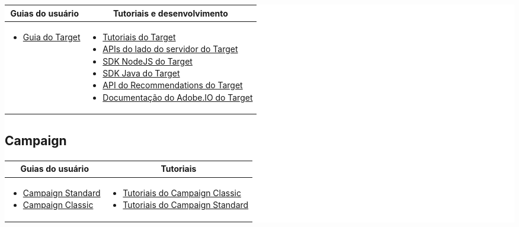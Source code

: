 <table>
<thead>
  <tr>
    <th>Guias do usuário</th>
    <th>Tutoriais e desenvolvimento</th>
  </tr>
</thead>
<tbody>
<tr>
  <td>
    <ul>
      <li><a href="https://experienceleague.adobe.com/docs/target/using/target-home.html?lang=pt-BR"> Guia do Target</a></li>
    </ul>
  </td>
  <td>
    <ul>
      <li><a href="https://experienceleague.adobe.com/docs/target-learn/tutorials/overview.html?lang=pt-BR"> Tutoriais do Target</a></li>
      <li><a href="https://developers.adobetarget.com/api/delivery-api/"> APIs do lado do servidor do Target</a></li>
      <li><a href="https://github.com/adobe/target-nodejs-sdk"> SDK NodeJS do Target</a></li>
      <li><a href="https://github.com/adobe/target-java-sdk"> SDK Java do Target</a></li>
      <li><a href="https://developers.adobetarget.com/api/recommendations/"> API do Recommendations do Target</a></li>
      <li><a href="http://developers.adobetarget.com/api/#introduction"> Documentação do Adobe.IO do Target</a></li>
    </ul>
  </td>
</tr>
</tbody>
</table>

## Campaign

<table>
<thead>
  <tr>
    <th>Guias do usuário</th>
    <th>Tutoriais</th>
  </tr>
</thead>
<tbody>
<tr>
  <td>
    <ul>
      <li><a href="https://experienceleague.adobe.com/docs/campaign-standard/using/campaign-standard-home.html?lang=pt-BR"> Campaign Standard</a></li>
      <li><a href="https://experienceleague.adobe.com/docs/campaign-classic/using/campaign-classic-home.html?lang=pt-BR"> Campaign Classic</a></li>
    </ul>
  </td>
  <td>
    <ul>
      <li><a href="https://experienceleague.adobe.com/docs/campaign-classic-learn/tutorials/overview.html?lang=pt-BR"> Tutoriais do Campaign Classic</a></li>
      <li><a href="https://experienceleague.adobe.com/docs/campaign-standard-learn/tutorials/overview.html?lang=pt-BR"> Tutoriais do Campaign Standard</a></li>
    </ul>
  </td>
</tr>
</tbody>
</table>
